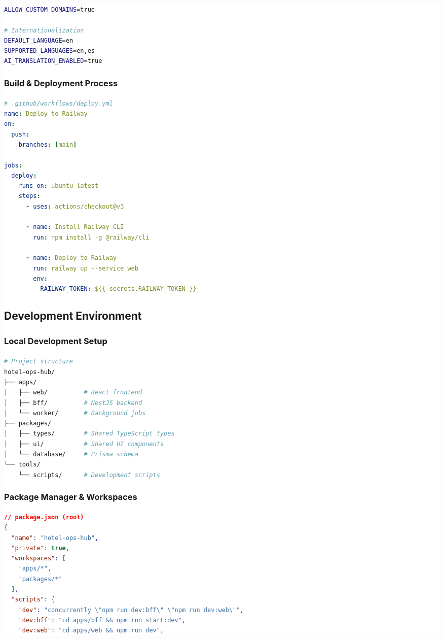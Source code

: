 ```bash
ALLOW_CUSTOM_DOMAINS=true

# Internationalization
DEFAULT_LANGUAGE=en
SUPPORTED_LANGUAGES=en,es
AI_TRANSLATION_ENABLED=true
```

### Build & Deployment Process
```yaml
# .github/workflows/deploy.yml
name: Deploy to Railway
on:
  push:
    branches: [main]

jobs:
  deploy:
    runs-on: ubuntu-latest
    steps:
      - uses: actions/checkout@v3
      
      - name: Install Railway CLI
        run: npm install -g @railway/cli
        
      - name: Deploy to Railway
        run: railway up --service web
        env:
          RAILWAY_TOKEN: ${{ secrets.RAILWAY_TOKEN }}
```

## Development Environment

### Local Development Setup
```bash
# Project structure
hotel-ops-hub/
├── apps/
│   ├── web/          # React frontend
│   ├── bff/          # NestJS backend
│   └── worker/       # Background jobs
├── packages/
│   ├── types/        # Shared TypeScript types
│   ├── ui/           # Shared UI components
│   └── database/     # Prisma schema
└── tools/
    └── scripts/      # Development scripts
```

### Package Manager & Workspaces
```json
// package.json (root)
{
  "name": "hotel-ops-hub",
  "private": true,
  "workspaces": [
    "apps/*",
    "packages/*"
  ],
  "scripts": {
    "dev": "concurrently \"npm run dev:bff\" \"npm run dev:web\"",
    "dev:bff": "cd apps/bff && npm run start:dev",
    "dev:web": "cd apps/web && npm run dev",
```